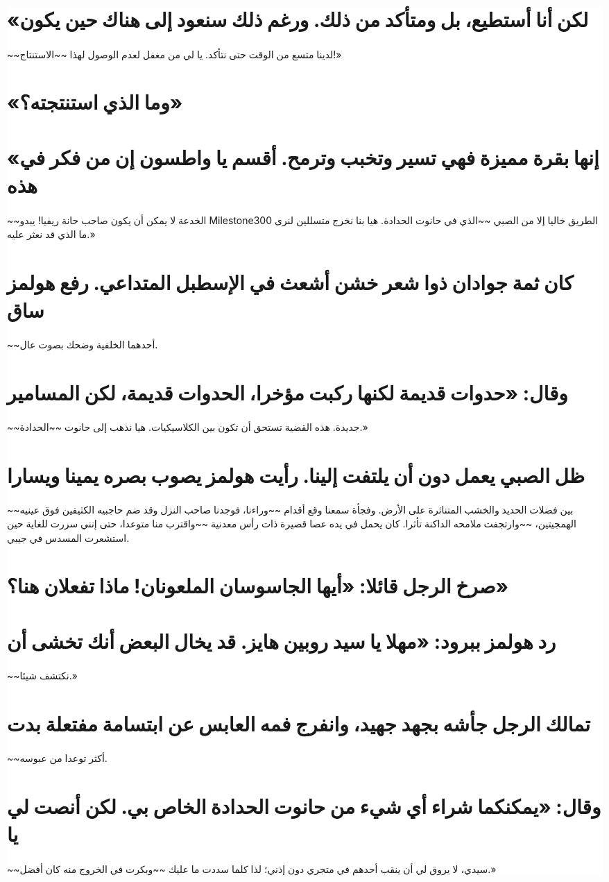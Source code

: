 # «لكن أنا أستطيع، بل ومتأكد من ذلك. ورغم ذلك سنعود إلى هناك حين يكون
~~لدينا متسع من الوقت حتى نتأكد. يا لي من مغفل لعدم الوصول لهذا
~~الاستنتاج!»

# «وما الذي استنتجته؟»

# «إنها بقرة مميزة فهي تسير وتخبب وترمح. أقسم يا واطسون إن من فكر في هذه
~~الخدعة لا يمكن أن يكون صاحب حانة ريفيا! يبدو  Milestone300  الطريق خاليا إلا من الصبي
~~الذي في حانوت الحدادة. هيا بنا نخرج متسللين لنرى ما الذي قد نعثر عليه.»

# كان ثمة جوادان ذوا شعر خشن أشعث في الإسطبل المتداعي. رفع هولمز ساق
~~أحدهما الخلفية وضحك بصوت عال.

# وقال: «حدوات قديمة لكنها ركبت مؤخرا، الحدوات قديمة، لكن المسامير
~~جديدة. هذه القضية تستحق أن تكون بين الكلاسيكيات. هيا نذهب إلى حانوت
~~الحدادة.»

# ظل الصبي يعمل دون أن يلتفت إلينا. رأيت هولمز يصوب بصره يمينا ويسارا
~~بين فضلات الحديد والخشب المتناثرة على الأرض. وفجأة سمعنا وقع أقدام
~~وراءنا، فوجدنا صاحب النزل وقد ضم حاجبيه الكثيفين فوق عينيه الهمجيتين،
~~وارتجفت ملامحه الداكنة تأثرا. كان يحمل في يده عصا قصيرة ذات رأس معدنية
~~واقترب منا متوعدا، حتى إنني سررت للغاية حين استشعرت المسدس في جيبي.

# صرخ الرجل قائلا: «أيها الجاسوسان الملعونان! ماذا تفعلان هنا؟»

# رد هولمز ببرود: «مهلا يا سيد روبين هايز. قد يخال البعض أنك تخشى أن
~~نكتشف شيئا.»

# تمالك الرجل جأشه بجهد جهيد، وانفرج فمه العابس عن ابتسامة مفتعلة بدت
~~أكثر توعدا من عبوسه.

# وقال: «يمكنكما شراء أي شيء من حانوت الحدادة الخاص بي. لكن أنصت لي يا
~~سيدي، لا يروق لي أن ينقب أحدهم في متجري دون إذني؛ لذا كلما سددت ما عليك
~~وبكرت في الخروج منه كان أفضل.»
